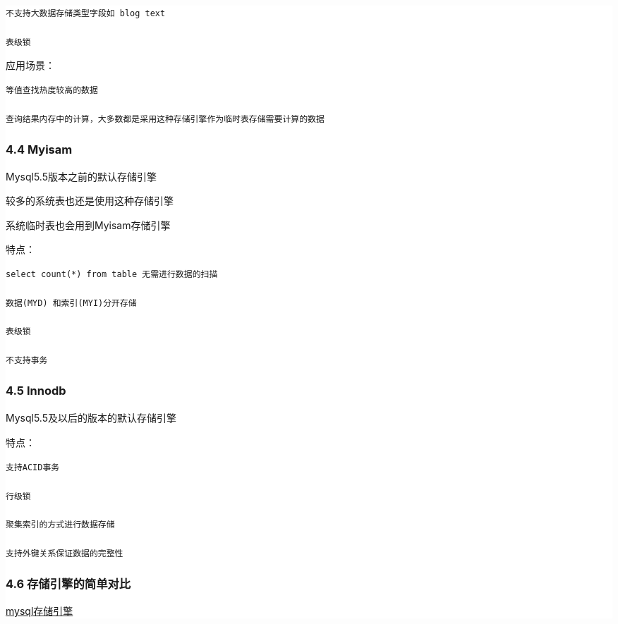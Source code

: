 	不支持大数据存储类型字段如 blog text
	
	表级锁

应用场景：

	等值查找热度较高的数据
	
	查询结果内存中的计算，大多数都是采用这种存储引擎作为临时表存储需要计算的数据

### 4.4 Myisam

Mysql5.5版本之前的默认存储引擎

较多的系统表也还是使用这种存储引擎

系统临时表也会用到Myisam存储引擎

特点：

	select count(*) from table 无需进行数据的扫描
	
	数据(MYD) 和索引(MYI)分开存储
	
	表级锁
	
	不支持事务

### 4.5 Innodb

Mysql5.5及以后的版本的默认存储引擎

特点：

	支持ACID事务
	
	行级锁
	
	聚集索引的方式进行数据存储
	
	支持外键关系保证数据的完整性

### 4.6 存储引擎的简单对比

[mysql存储引擎](https://dev.mysql.com/doc/refman/5.7/en/storage-engines.html)
